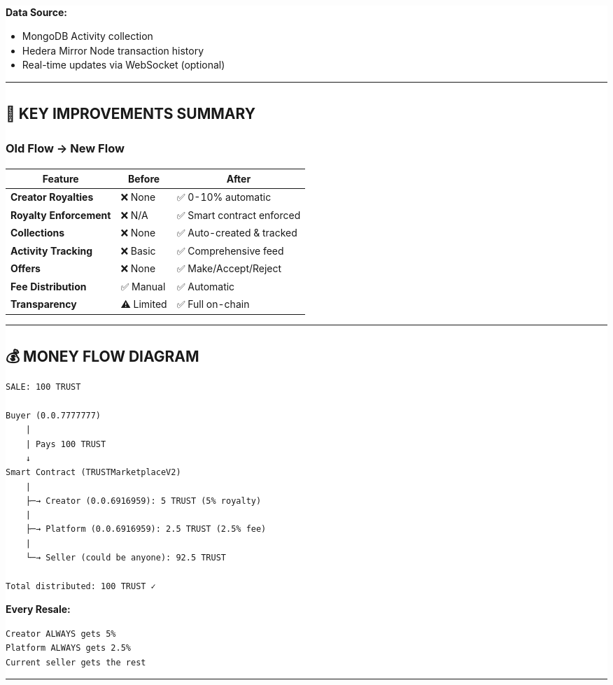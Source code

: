 **Data Source:**
- MongoDB Activity collection
- Hedera Mirror Node transaction history
- Real-time updates via WebSocket (optional)

---

## 🎯 KEY IMPROVEMENTS SUMMARY

### Old Flow → New Flow

| Feature | Before | After |
|---------|--------|-------|
| **Creator Royalties** | ❌ None | ✅ 0-10% automatic |
| **Royalty Enforcement** | ❌ N/A | ✅ Smart contract enforced |
| **Collections** | ❌ None | ✅ Auto-created & tracked |
| **Activity Tracking** | ❌ Basic | ✅ Comprehensive feed |
| **Offers** | ❌ None | ✅ Make/Accept/Reject |
| **Fee Distribution** | ✅ Manual | ✅ Automatic |
| **Transparency** | ⚠️ Limited | ✅ Full on-chain |

---

## 💰 MONEY FLOW DIAGRAM

```
SALE: 100 TRUST

Buyer (0.0.7777777)
    |
    | Pays 100 TRUST
    ↓
Smart Contract (TRUSTMarketplaceV2)
    |
    ├─→ Creator (0.0.6916959): 5 TRUST (5% royalty)
    |
    ├─→ Platform (0.0.6916959): 2.5 TRUST (2.5% fee)
    |
    └─→ Seller (could be anyone): 92.5 TRUST
    
Total distributed: 100 TRUST ✓
```

**Every Resale:**
```
Creator ALWAYS gets 5%
Platform ALWAYS gets 2.5%
Current seller gets the rest
```

---